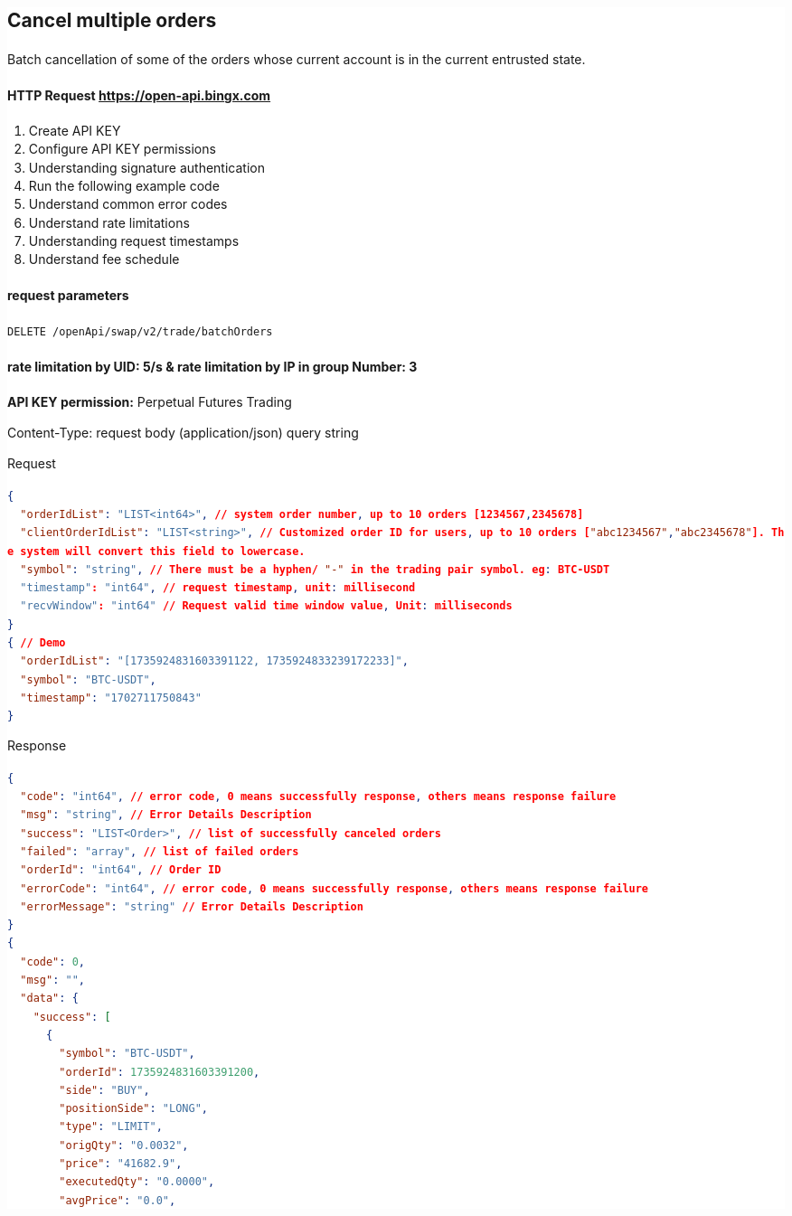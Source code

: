 
## Cancel multiple orders
Batch cancellation of some of the orders whose current account is in the current entrusted state.

#### HTTP Request https://open-api.bingx.com
1. Create API KEY 
2. Configure API KEY permissions
3. Understanding signature authentication
4. Run the following example code  
5. Understand common error codes
6. Understand rate limitations
7. Understanding request timestamps
8. Understand fee schedule

#### request parameters
    DELETE /openApi/swap/v2/trade/batchOrders

#### rate limitation by UID: 5/s & rate limitation by IP in group Number: 3
__API KEY permission:__ Perpetual Futures Trading

Content-Type: request body (application/json) query string
  
Request
```json
{
  "orderIdList": "LIST<int64>", // system order number, up to 10 orders [1234567,2345678]
  "clientOrderIdList": "LIST<string>", // Customized order ID for users, up to 10 orders ["abc1234567","abc2345678"]. The system will convert this field to lowercase.
  "symbol": "string", // There must be a hyphen/ "-" in the trading pair symbol. eg: BTC-USDT
  "timestamp": "int64", // request timestamp, unit: millisecond
  "recvWindow": "int64" // Request valid time window value, Unit: milliseconds
}
{ // Demo
  "orderIdList": "[1735924831603391122, 1735924833239172233]",
  "symbol": "BTC-USDT",
  "timestamp": "1702711750843"
}
```
Response
```json
{
  "code": "int64", // error code, 0 means successfully response, others means response failure
  "msg": "string", // Error Details Description
  "success": "LIST<Order>", // list of successfully canceled orders
  "failed": "array", // list of failed orders
  "orderId": "int64", // Order ID
  "errorCode": "int64", // error code, 0 means successfully response, others means response failure
  "errorMessage": "string" // Error Details Description
}
{
  "code": 0,
  "msg": "",
  "data": {
    "success": [
      {
        "symbol": "BTC-USDT",
        "orderId": 1735924831603391200,
        "side": "BUY",
        "positionSide": "LONG",
        "type": "LIMIT",
        "origQty": "0.0032",
        "price": "41682.9",
        "executedQty": "0.0000",
        "avgPrice": "0.0",
```